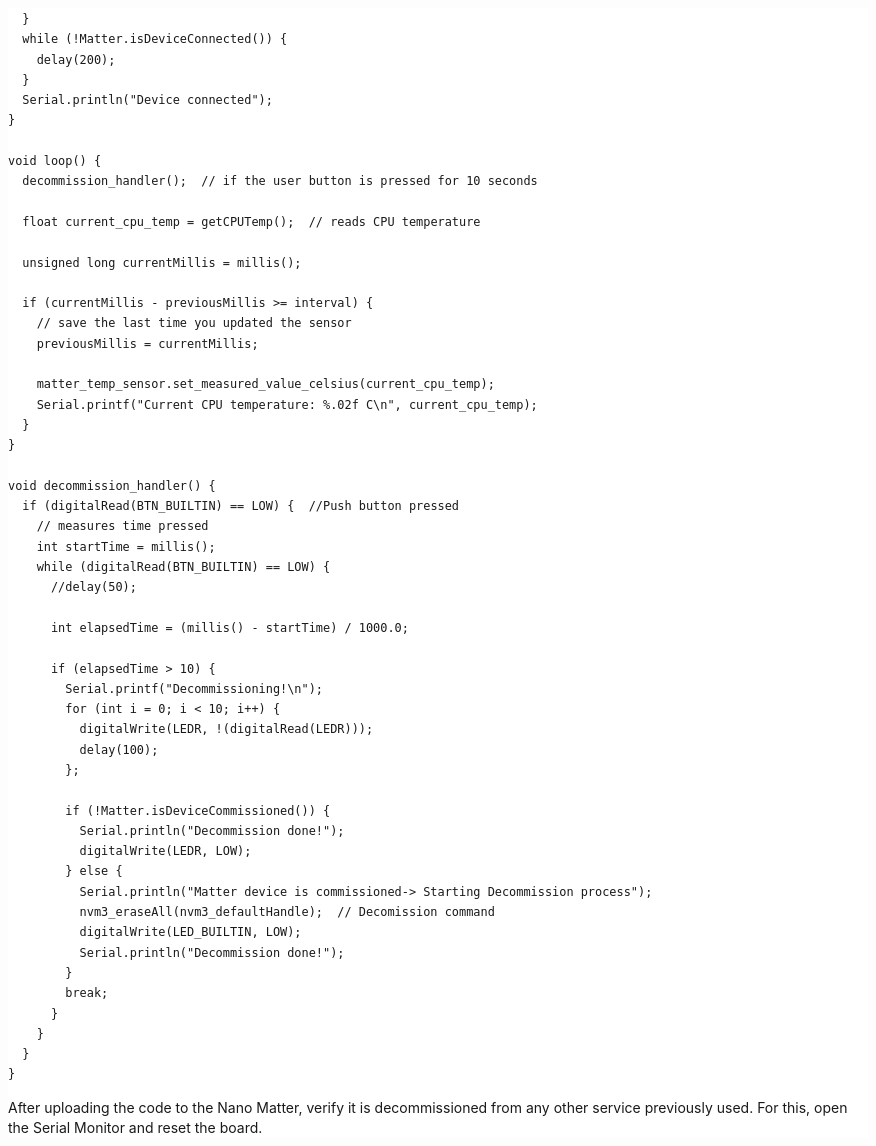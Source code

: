 ```arduino
  }
  while (!Matter.isDeviceConnected()) {
    delay(200);
  }
  Serial.println("Device connected");
}

void loop() {
  decommission_handler();  // if the user button is pressed for 10 seconds

  float current_cpu_temp = getCPUTemp();  // reads CPU temperature

  unsigned long currentMillis = millis();

  if (currentMillis - previousMillis >= interval) {
    // save the last time you updated the sensor
    previousMillis = currentMillis;

    matter_temp_sensor.set_measured_value_celsius(current_cpu_temp);
    Serial.printf("Current CPU temperature: %.02f C\n", current_cpu_temp);
  }
}

void decommission_handler() {
  if (digitalRead(BTN_BUILTIN) == LOW) {  //Push button pressed
    // measures time pressed
    int startTime = millis();
    while (digitalRead(BTN_BUILTIN) == LOW) {
      //delay(50);

      int elapsedTime = (millis() - startTime) / 1000.0;

      if (elapsedTime > 10) {
        Serial.printf("Decommissioning!\n");
        for (int i = 0; i < 10; i++) {
          digitalWrite(LEDR, !(digitalRead(LEDR)));
          delay(100);
        };

        if (!Matter.isDeviceCommissioned()) {
          Serial.println("Decommission done!");
          digitalWrite(LEDR, LOW);
        } else {
          Serial.println("Matter device is commissioned-> Starting Decommission process");
          nvm3_eraseAll(nvm3_defaultHandle);  // Decomission command
          digitalWrite(LED_BUILTIN, LOW);
          Serial.println("Decommission done!");
        }
        break;
      }
    }
  }
}
```
After uploading the code to the Nano Matter, verify it is decommissioned from any other service previously used. For this, open the Serial Monitor and reset the board. 
